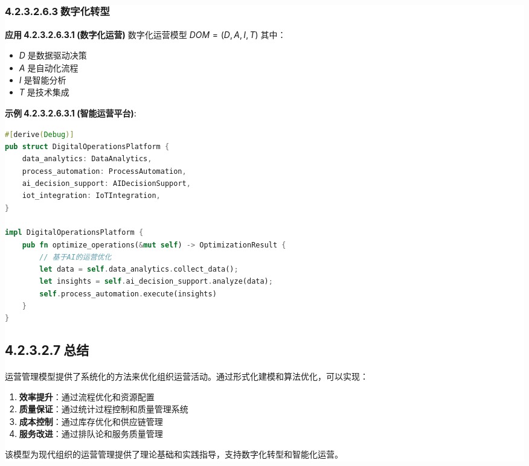 ### 4.2.3.2.6.3 数字化转型

**应用 4.2.3.2.6.3.1 (数字化运营)**
数字化运营模型 $DOM = (D, A, I, T)$ 其中：

- $D$ 是数据驱动决策
- $A$ 是自动化流程
- $I$ 是智能分析
- $T$ 是技术集成

**示例 4.2.3.2.6.3.1 (智能运营平台)**:

```rust
#[derive(Debug)]
pub struct DigitalOperationsPlatform {
    data_analytics: DataAnalytics,
    process_automation: ProcessAutomation,
    ai_decision_support: AIDecisionSupport,
    iot_integration: IoTIntegration,
}

impl DigitalOperationsPlatform {
    pub fn optimize_operations(&mut self) -> OptimizationResult {
        // 基于AI的运营优化
        let data = self.data_analytics.collect_data();
        let insights = self.ai_decision_support.analyze(data);
        self.process_automation.execute(insights)
    }
}
```

## 4.2.3.2.7 总结

运营管理模型提供了系统化的方法来优化组织运营活动。通过形式化建模和算法优化，可以实现：

1. **效率提升**：通过流程优化和资源配置
2. **质量保证**：通过统计过程控制和质量管理系统
3. **成本控制**：通过库存优化和供应链管理
4. **服务改进**：通过排队论和服务质量管理

该模型为现代组织的运营管理提供了理论基础和实践指导，支持数字化转型和智能化运营。
